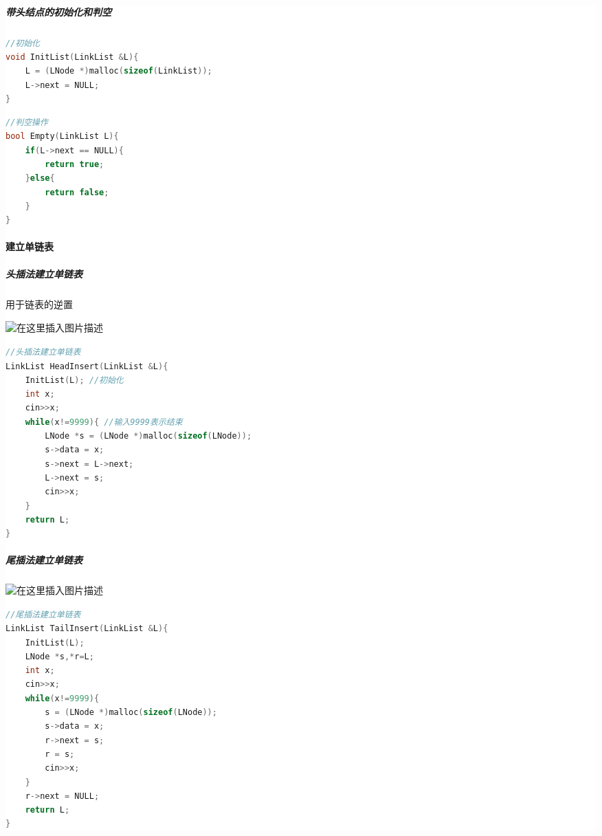 ##### 带头结点的初始化和判空

```c
//初始化
void InitList(LinkList &L){
    L = (LNode *)malloc(sizeof(LinkList));
    L->next = NULL;
}
```

```c
//判空操作
bool Empty(LinkList L){
    if(L->next == NULL){
        return true;
    }else{
        return false;
    }
}
```

#### 建立单链表

##### 头插法建立单链表

用于链表的逆置

![在这里插入图片描述](https://img-blog.csdnimg.cn/20210417202853466.png)

```c
//头插法建立单链表
LinkList HeadInsert(LinkList &L){
    InitList(L); //初始化
    int x;
    cin>>x;
    while(x!=9999){ //输入9999表示结束
        LNode *s = (LNode *)malloc(sizeof(LNode));
        s->data = x;
        s->next = L->next;
        L->next = s;
        cin>>x;
    }
    return L;
}
```

##### 尾插法建立单链表

![在这里插入图片描述](https://img-blog.csdnimg.cn/20210417204450775.png?x-oss-process=image/watermark,type_ZmFuZ3poZW5naGVpdGk,shadow_10,text_aHR0cHM6Ly9ibG9nLmNzZG4ubmV0L3dlaXhpbl80NDE2MjM2MQ==,size_16,color_FFFFFF,t_70)

```c
//尾插法建立单链表
LinkList TailInsert(LinkList &L){
    InitList(L);
    LNode *s,*r=L;
    int x;
    cin>>x;
    while(x!=9999){
        s = (LNode *)malloc(sizeof(LNode));
        s->data = x;
        r->next = s;
        r = s;
        cin>>x;
    }
    r->next = NULL;
    return L;
}
```